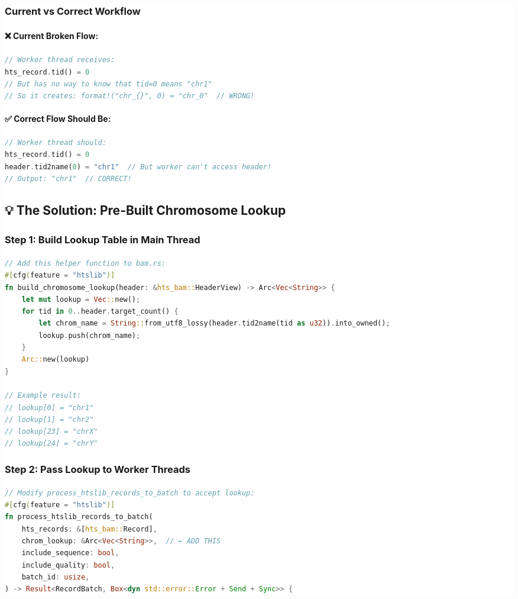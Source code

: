 ### **Current vs Correct Workflow**

#### ❌ **Current Broken Flow**:
```rust
// Worker thread receives:
hts_record.tid() = 0
// But has no way to know that tid=0 means "chr1"
// So it creates: format!("chr_{}", 0) = "chr_0"  // WRONG!
```

#### ✅ **Correct Flow Should Be**:
```rust
// Worker thread should:
hts_record.tid() = 0
header.tid2name(0) = "chr1"  // But worker can't access header!
// Output: "chr1"  // CORRECT!
```

## 💡 **The Solution: Pre-Built Chromosome Lookup**

### **Step 1: Build Lookup Table in Main Thread**
```rust
// Add this helper function to bam.rs:
#[cfg(feature = "htslib")]
fn build_chromosome_lookup(header: &hts_bam::HeaderView) -> Arc<Vec<String>> {
    let mut lookup = Vec::new();
    for tid in 0..header.target_count() {
        let chrom_name = String::from_utf8_lossy(header.tid2name(tid as u32)).into_owned();
        lookup.push(chrom_name);
    }
    Arc::new(lookup)
}

// Example result:
// lookup[0] = "chr1"
// lookup[1] = "chr2" 
// lookup[23] = "chrX"
// lookup[24] = "chrY"
```

### **Step 2: Pass Lookup to Worker Threads**
```rust
// Modify process_htslib_records_to_batch to accept lookup:
#[cfg(feature = "htslib")]
fn process_htslib_records_to_batch(
    hts_records: &[hts_bam::Record],
    chrom_lookup: &Arc<Vec<String>>,  // ← ADD THIS
    include_sequence: bool,
    include_quality: bool,
    batch_id: usize,
) -> Result<RecordBatch, Box<dyn std::error::Error + Send + Sync>> {
```
